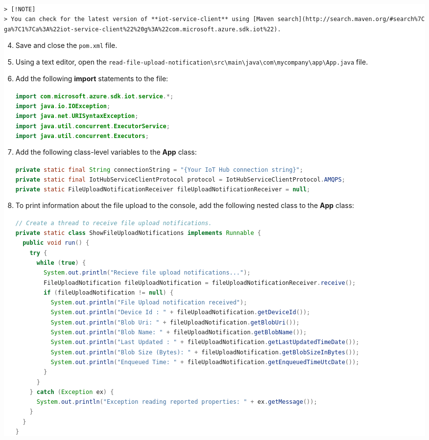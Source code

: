     > [!NOTE]
    > You can check for the latest version of **iot-service-client** using [Maven search](http://search.maven.org/#search%7Cga%7C1%7Ca%3A%22iot-service-client%22%20g%3A%22com.microsoft.azure.sdk.iot%22).

4. Save and close the `pom.xml` file.

5. Using a text editor, open the `read-file-upload-notification\src\main\java\com\mycompany\app\App.java` file.

6. Add the following **import** statements to the file:

    ```java
    import com.microsoft.azure.sdk.iot.service.*;
    import java.io.IOException;
    import java.net.URISyntaxException;
    import java.util.concurrent.ExecutorService;
    import java.util.concurrent.Executors;
    ```

7. Add the following class-level variables to the **App** class:

    ```java
    private static final String connectionString = "{Your IoT Hub connection string}";
    private static final IotHubServiceClientProtocol protocol = IotHubServiceClientProtocol.AMQPS;
    private static FileUploadNotificationReceiver fileUploadNotificationReceiver = null;
    ```

8. To print information about the file upload to the console, add the following nested class to the **App** class:

    ```java
    // Create a thread to receive file upload notifications.
    private static class ShowFileUploadNotifications implements Runnable {
      public void run() {
        try {
          while (true) {
            System.out.println("Recieve file upload notifications...");
            FileUploadNotification fileUploadNotification = fileUploadNotificationReceiver.receive();
            if (fileUploadNotification != null) {
              System.out.println("File Upload notification received");
              System.out.println("Device Id : " + fileUploadNotification.getDeviceId());
              System.out.println("Blob Uri: " + fileUploadNotification.getBlobUri());
              System.out.println("Blob Name: " + fileUploadNotification.getBlobName());
              System.out.println("Last Updated : " + fileUploadNotification.getLastUpdatedTimeDate());
              System.out.println("Blob Size (Bytes): " + fileUploadNotification.getBlobSizeInBytes());
              System.out.println("Enqueued Time: " + fileUploadNotification.getEnqueuedTimeUtcDate());
            }
          }
        } catch (Exception ex) {
          System.out.println("Exception reading reported properties: " + ex.getMessage());
        }
      }
    }
    ```
